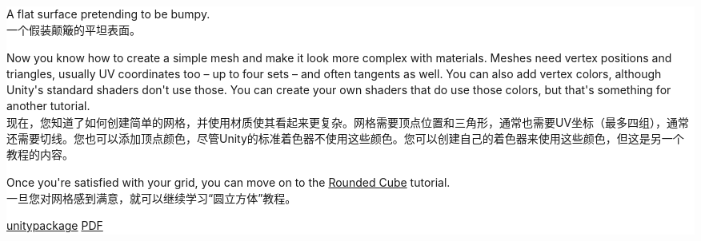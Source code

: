 A flat surface pretending to be bumpy.  
一个假装颠簸的平坦表面。

Now you know how to create a simple mesh and make it look more complex with materials. Meshes need vertex positions and triangles, usually UV coordinates too – up to four sets – and often tangents as well. You can also add vertex colors, although Unity's standard shaders don't use those. You can create your own shaders that do use those colors, but that's something for another tutorial.  
现在，您知道了如何创建简单的网格，并使用材质使其看起来更复杂。网格需要顶点位置和三角形，通常也需要UV坐标（最多四组），通常还需要切线。您也可以添加顶点颜色，尽管Unity的标准着色器不使用这些颜色。您可以创建自己的着色器来使用这些颜色，但这是另一个教程的内容。

Once you're satisfied with your grid, you can move on to the [Rounded Cube](https://catlikecoding.com/unity/tutorials/rounded-cube/) tutorial.  
一旦您对网格感到满意，就可以继续学习“圆立方体”教程。

[unitypackage](pg-04-generating-additional-vertex-data.unitypackage) [PDF](Procedural-Grid.pdf)